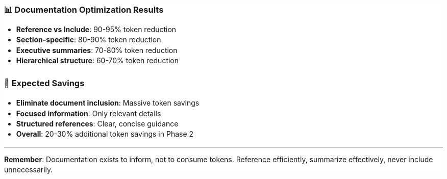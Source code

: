 ### 📊 **Documentation Optimization Results**
- **Reference vs Include**: 90-95% token reduction
- **Section-specific**: 80-90% token reduction  
- **Executive summaries**: 70-80% token reduction
- **Hierarchical structure**: 60-70% token reduction

### 🎯 **Expected Savings**
- **Eliminate document inclusion**: Massive token savings
- **Focused information**: Only relevant details
- **Structured references**: Clear, concise guidance
- **Overall**: 20-30% additional token savings in Phase 2

---

**Remember**: Documentation exists to inform, not to consume tokens. Reference efficiently, summarize effectively, never include unnecessarily. 